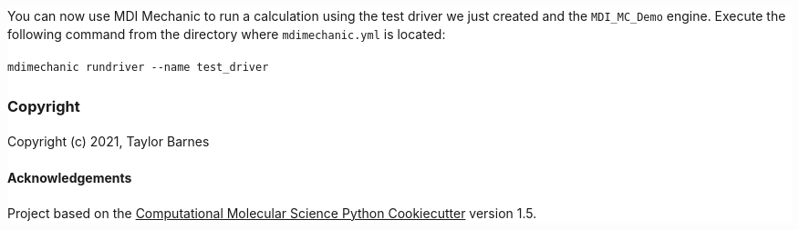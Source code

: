 You can now use MDI Mechanic to run a calculation using the test driver we just created and the `MDI_MC_Demo` engine.
Execute the following command from the directory where `mdimechanic.yml` is located:
```
mdimechanic rundriver --name test_driver
```


### Copyright

Copyright (c) 2021, Taylor Barnes


#### Acknowledgements
 
Project based on the 
[Computational Molecular Science Python Cookiecutter](https://github.com/molssi/cookiecutter-cms) version 1.5.
